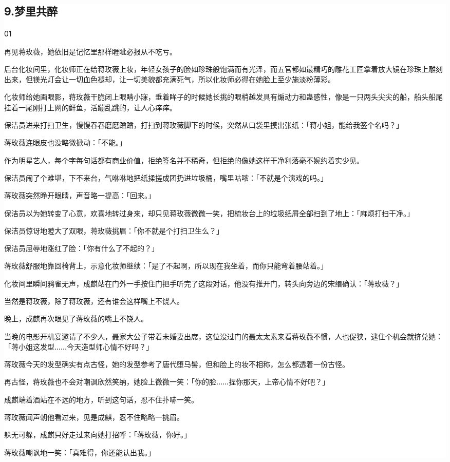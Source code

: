 ## 9.梦里共醉
01


再见蒋玫薇，她依旧是记忆里那样睚眦必报从不吃亏。


后台化妆间里，化妆师正在给蒋玫薇上妆，年轻女孩子的脸如珍珠般饱满而有光泽，而五官都如最精巧的雕花工匠拿着放大镜在珍珠上雕刻出来，但镁光灯会让一切血色褪却，让一切美貌都充满死气，所以化妆师必得在她脸上至少施淡粉薄彩。


化妆师给她画眼影，蒋玫薇干脆闭上眼睛小寐，垂着眸子的时候她长挑的眼梢越发具有煽动力和蛊惑性，像是一只两头尖尖的船，船头船尾挂着一尾刚打上网的鲜鱼，活蹦乱跳的，让人心痒痒。


保洁员进来打扫卫生，慢慢吞吞磨磨蹭蹭，打扫到蒋玫薇脚下的时候，突然从口袋里摸出张纸：「蒋小姐，能给我签个名吗？」


蒋玫薇连眼皮也没略微掀动：「不能。」


作为明星艺人，每个字每句话都有商业价值，拒绝签名并不稀奇，但拒绝的像她这样干净利落毫不婉约着实少见。


保洁员闹了个难堪，下不来台，气咻咻地把纸揉搓成团扔进垃圾桶，嘴里咕哝：「不就是个演戏的吗。」


蒋玫薇突然睁开眼睛，声音略一提高：「回来。」


保洁员以为她转变了心意，欢喜地转过身来，却只见蒋玫薇微微一笑，把梳妆台上的垃圾纸屑全部扫到了地上：「麻烦打扫干净。」


保洁员惊讶地瞪大了双眼，蒋玫薇挑眉：「你不就是个打扫卫生么？」


保洁员屈辱地涨红了脸：「你有什么了不起的？」


蒋玫薇舒服地靠回椅背上，示意化妆师继续：「是了不起啊，所以现在我坐着，而你只能弯着腰站着。」


化妆间里瞬间鸦雀无声，成麒站在门外一手按住门把手听完了这段对话，他没有推开门，转头向旁边的宋缗确认：「蒋玫薇？」


当然是蒋玫薇，除了蒋玫薇，还有谁会这样嘴上不饶人。


晚上，成麒再次眼见了蒋玫薇的嘴上不饶人。


当晚的电影开机宴邀请了不少人，聂家大公子带着未婚妻出席，这位没过门的聂太太素来看蒋玫薇不惯，人也促狭，逮住个机会就挤兑她：「蒋小姐这发型……今天造型师心情不好吗？」


蒋玫薇今天的发型确实有点古怪，她的发型参考了唐代堕马髻，但和脸上的妆不相称，怎么都透着一份古怪。


再古怪，蒋玫薇也不会对嘲讽欣然笑纳，她脸上微微一笑：「你的脸……捏你那天，上帝心情不好吧？」


成麒端着酒站在不远的地方，听到这句话，忍不住扑哧一笑。


蒋玫薇闻声朝他看过来，见是成麒，忍不住略略一挑眉。


躲无可躲，成麒只好走过来向她打招呼：「蒋玫薇，你好。」


蒋玫薇嘲讽地一笑：「真难得，你还能认出我。」
